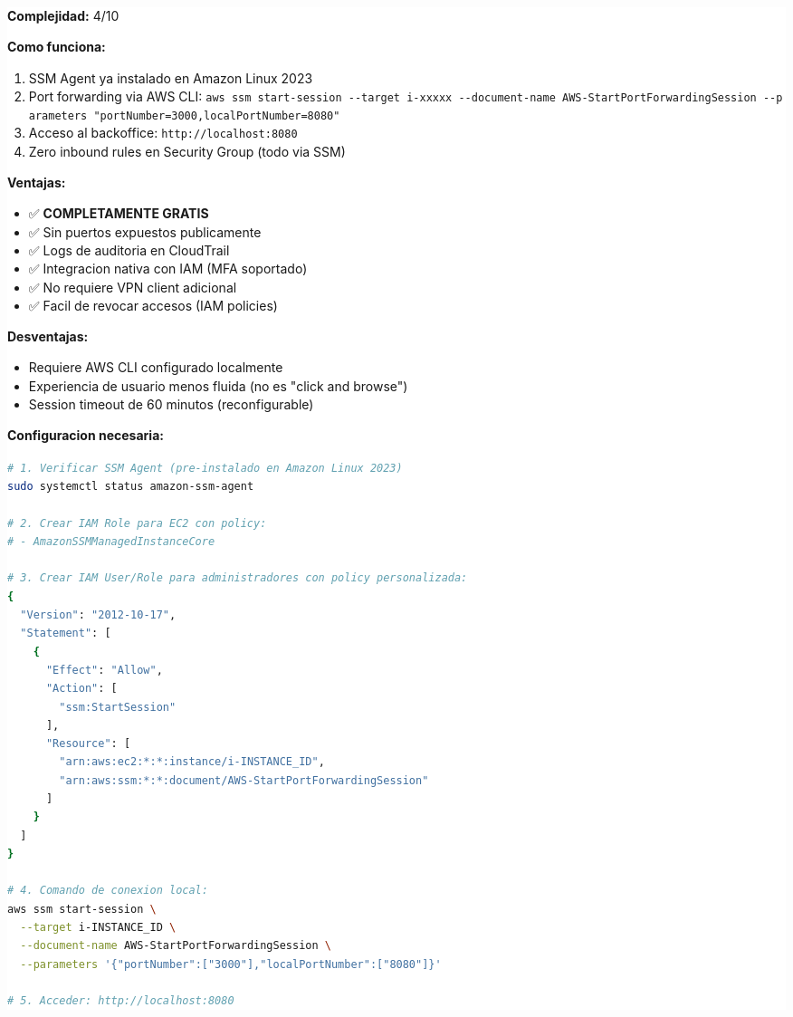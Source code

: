 **Complejidad:** 4/10

**Como funciona:**
1. SSM Agent ya instalado en Amazon Linux 2023
2. Port forwarding via AWS CLI: `aws ssm start-session --target i-xxxxx --document-name AWS-StartPortForwardingSession --parameters "portNumber=3000,localPortNumber=8080"`
3. Acceso al backoffice: `http://localhost:8080`
4. Zero inbound rules en Security Group (todo via SSM)

**Ventajas:**
- ✅ **COMPLETAMENTE GRATIS**
- ✅ Sin puertos expuestos publicamente
- ✅ Logs de auditoria en CloudTrail
- ✅ Integracion nativa con IAM (MFA soportado)
- ✅ No requiere VPN client adicional
- ✅ Facil de revocar accesos (IAM policies)

**Desventajas:**
- Requiere AWS CLI configurado localmente
- Experiencia de usuario menos fluida (no es "click and browse")
- Session timeout de 60 minutos (reconfigurable)

**Configuracion necesaria:**
```bash
# 1. Verificar SSM Agent (pre-instalado en Amazon Linux 2023)
sudo systemctl status amazon-ssm-agent

# 2. Crear IAM Role para EC2 con policy:
# - AmazonSSMManagedInstanceCore

# 3. Crear IAM User/Role para administradores con policy personalizada:
{
  "Version": "2012-10-17",
  "Statement": [
    {
      "Effect": "Allow",
      "Action": [
        "ssm:StartSession"
      ],
      "Resource": [
        "arn:aws:ec2:*:*:instance/i-INSTANCE_ID",
        "arn:aws:ssm:*:*:document/AWS-StartPortForwardingSession"
      ]
    }
  ]
}

# 4. Comando de conexion local:
aws ssm start-session \
  --target i-INSTANCE_ID \
  --document-name AWS-StartPortForwardingSession \
  --parameters '{"portNumber":["3000"],"localPortNumber":["8080"]}'

# 5. Acceder: http://localhost:8080
```
